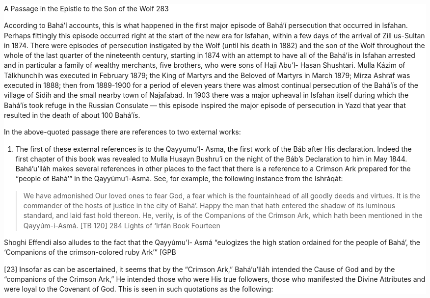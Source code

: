 A Passage in the Epistle to the Son of the Wolf                283

According to Bahá’í accounts, this is what happened in the
first major episode of Bahá’í persecution that occurred in
Isfahan. Perhaps fittingly this episode occurred right at the start
of the new era for Isfahan, within a few days of the arrival of
Zill us-Sultan in 1874. There were episodes of persecution
instigated by the Wolf (until his death in 1882) and the son of
the Wolf throughout the whole of the last quarter of the
nineteenth century, starting in 1874 with an attempt to have all
of the Bahá’ís in Isfahan arrested and in particular a family of
wealthy merchants, five brothers, who were sons of Haji Abu’l-
Hasan Shushtari. Mulla Kázim of Tálkhunchih was executed in
February 1879; the King of Martyrs and the Beloved of Martyrs
in March 1879; Mirza Ashraf was executed in 1888; then from
1889-1900 for a period of eleven years there was almost
continual persecution of the Bahá’ís of the village of Sidih and
the small nearby town of Najafabad. In 1903 there was a major
upheaval in Isfahan itself during which the Bahá’ís took refuge
in the Russian Consulate — this episode inspired the major
episode of persecution in Yazd that year that resulted in the
death of about 100 Bahá’ís.

In the above-quoted passage there are references to two
external works:

1. The first of these external references is to the Qayyumu’l-
Asma, the first work of the Báb after His declaration. Indeed
the first chapter of this book was revealed to Mulla Husayn
Bushru’i on the night of the Báb’s Declaration to him in May
1844\. Bahá’u’lláh makes several references in other places to the
fact that there is a reference to a Crimson Ark prepared for the
“people of Bahá’” in the Qayyúmu’l-Asmá. See, for example,
the following instance from the Ishráqát:

> We have admonished Our loved ones to fear God, a
> fear which is the fountainhead of all goodly deeds and
> virtues. It is the commander of the hosts of justice in
> the city of Bahá’. Happy the man that hath entered the
> shadow of its luminous standard, and laid fast hold
> thereon. He, verily, is of the Companions of the
> Crimson Ark, which hath been mentioned in the
> Qayyúm-i-Asmá. [TB 120]
284                                       Lights of ‘Irfán Book Fourteen

Shoghi Effendi also alludes to the fact that the Qayyúmu’l-
Asmá “eulogizes the high station ordained for the people of
Bahá’, the ‘Companions of the crimson-colored ruby Ark’” [GPB

\[23\] 
Insofar as can be ascertained, it seems that by the “Crimson
Ark,” Bahá’u’lláh intended the Cause of God and by the
“companions of the Crimson Ark,” He intended those who were
His true followers, those who manifested the Divine Attributes
and were loyal to the Covenant of God. This is seen in such
quotations as the following:
